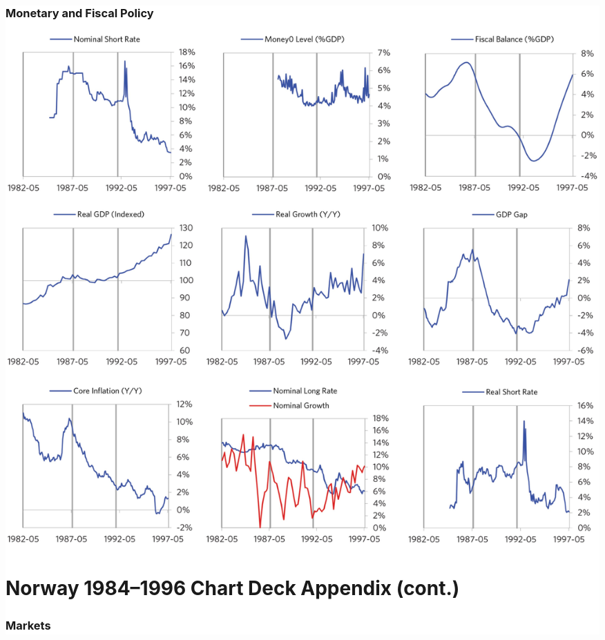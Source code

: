 ### **Monetary and Fiscal Policy**

![](Attachments/BigDebtCycles_page_36_Figure_4.jpeg)

![](Attachments/BigDebtCycles_page_36_Figure_6.jpeg)

# **Norway 1984–1996 Chart Deck Appendix (cont.)**

### **Markets**
